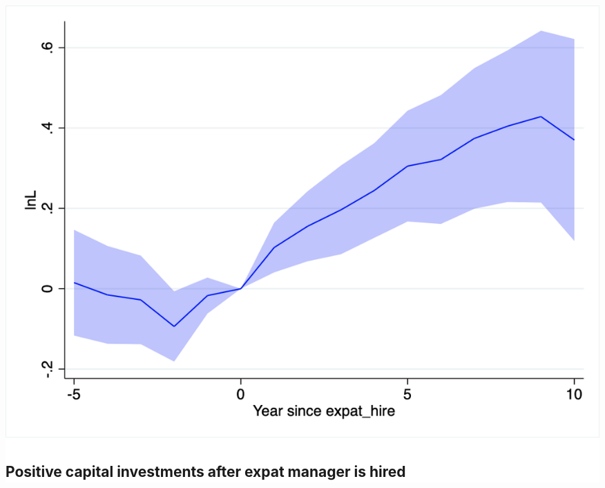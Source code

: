 ![](figure/event_study/expat_hire_lnL.png)

## Positive capital investments after expat manager is hired